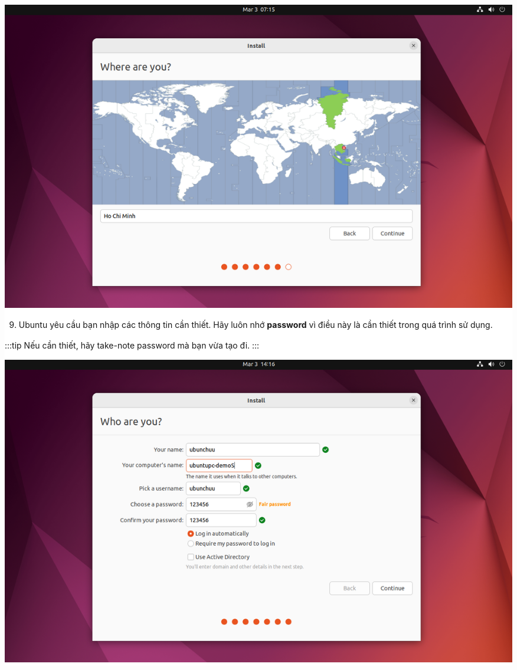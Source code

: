 ![](./static/vUxIh1r.png)

9. Ubuntu yêu cầu bạn nhập các thông tin cần thiết. Hãy luôn nhớ **password** vì điều này là cần thiết trong quá trình sử dụng. 

:::tip
Nếu cần thiết, hãy take-note password mà bạn vừa tạo đi.
:::

![](./static/xQvGZ8H.png)
